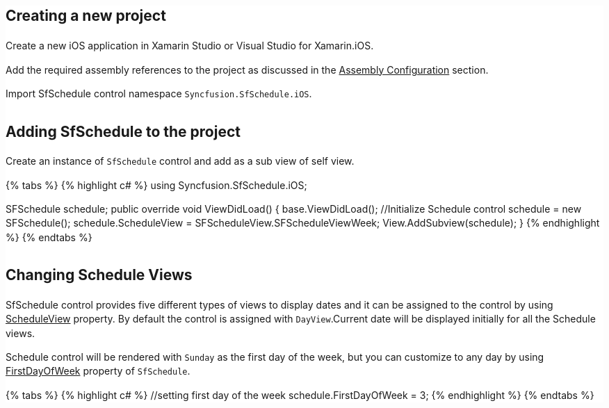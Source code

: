 ## Creating a new project 
 
Create a new iOS application in Xamarin Studio or Visual Studio for Xamarin.iOS. 
 
Add the required assembly references to the project as discussed in the [Assembly Configuration](#assembly-configuration) section. 
 
Import SfSchedule control namespace `Syncfusion.SfSchedule.iOS`. 

## Adding SfSchedule to the project 
 
Create an instance of `SfSchedule` control and add as a sub view of self view.

{% tabs %}
{% highlight c# %}
using Syncfusion.SfSchedule.iOS;

SFSchedule schedule;
public override void ViewDidLoad()
{
    base.ViewDidLoad();
    //Initialize Schedule control
    schedule = new SFSchedule();
    schedule.ScheduleView = SFScheduleView.SFScheduleViewWeek;
    View.AddSubview(schedule);
}
{% endhighlight %}
{% endtabs %}

## Changing Schedule Views 
 
SfSchedule control provides five different types of views to display dates and it can be assigned to the control by using [ScheduleView](https://help.syncfusion.com/cr/xamarin-ios/Syncfusion.SfSchedule.iOS.SFSchedule.html#Syncfusion_SfSchedule_iOS_SFSchedule_ScheduleView) property. By default the control is assigned with `DayView`.Current date will be displayed initially for all the Schedule views.
 
Schedule control will be rendered with `Sunday` as the first day of the week, but you can customize to any day by using [FirstDayOfWeek](https://help.syncfusion.com/cr/xamarin-ios/Syncfusion.SfSchedule.iOS.SFSchedule.html#Syncfusion_SfSchedule_iOS_SFSchedule_FirstDayOfWeek) property of `SfSchedule`. 

{% tabs %}
{% highlight c# %}
//setting first day of the week
schedule.FirstDayOfWeek = 3;
{% endhighlight %}
{% endtabs %}
 